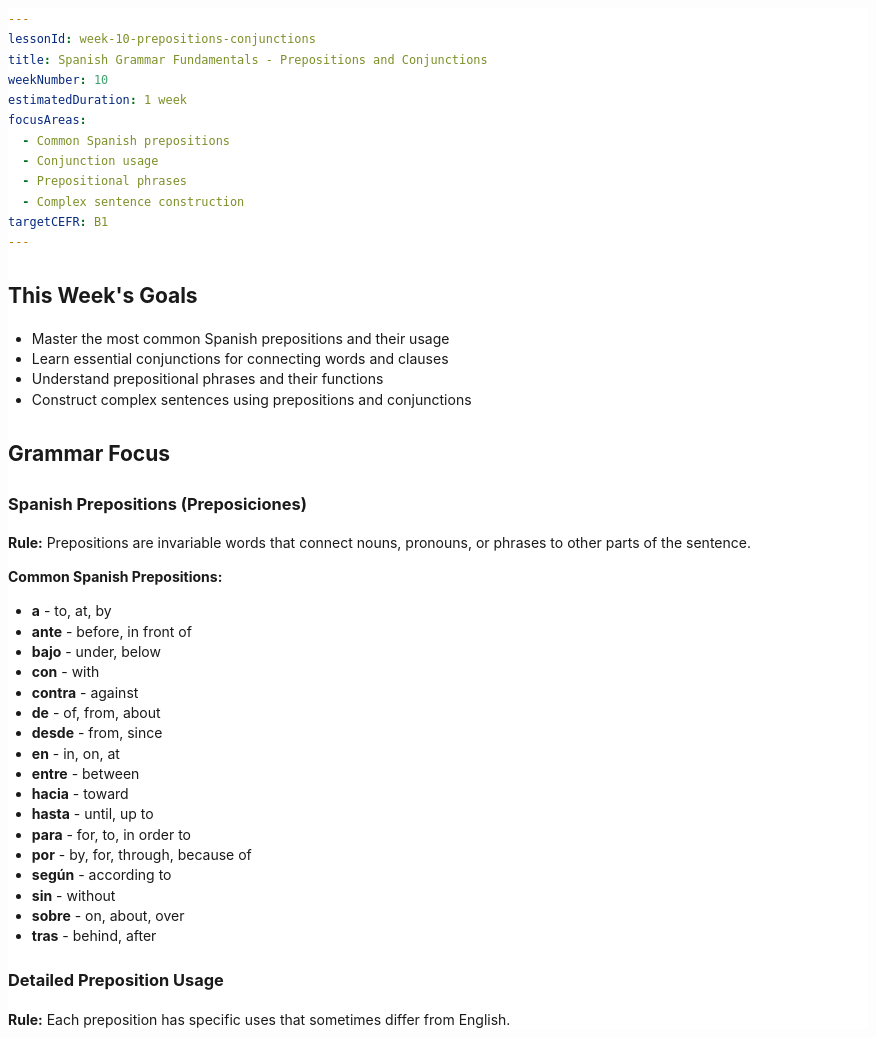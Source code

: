 ```yaml
---
lessonId: week-10-prepositions-conjunctions
title: Spanish Grammar Fundamentals - Prepositions and Conjunctions
weekNumber: 10
estimatedDuration: 1 week
focusAreas:
  - Common Spanish prepositions
  - Conjunction usage
  - Prepositional phrases
  - Complex sentence construction
targetCEFR: B1
---
```


## This Week's Goals

- Master the most common Spanish prepositions and their usage
- Learn essential conjunctions for connecting words and clauses
- Understand prepositional phrases and their functions
- Construct complex sentences using prepositions and conjunctions

## Grammar Focus

### Spanish Prepositions (Preposiciones)

**Rule:** Prepositions are invariable words that connect nouns, pronouns, or phrases to other parts of the sentence.

**Common Spanish Prepositions:**
- **a** - to, at, by
- **ante** - before, in front of
- **bajo** - under, below
- **con** - with
- **contra** - against
- **de** - of, from, about
- **desde** - from, since
- **en** - in, on, at
- **entre** - between
- **hacia** - toward
- **hasta** - until, up to
- **para** - for, to, in order to
- **por** - by, for, through, because of
- **según** - according to
- **sin** - without
- **sobre** - on, about, over
- **tras** - behind, after

### Detailed Preposition Usage

**Rule:** Each preposition has specific uses that sometimes differ from English.
